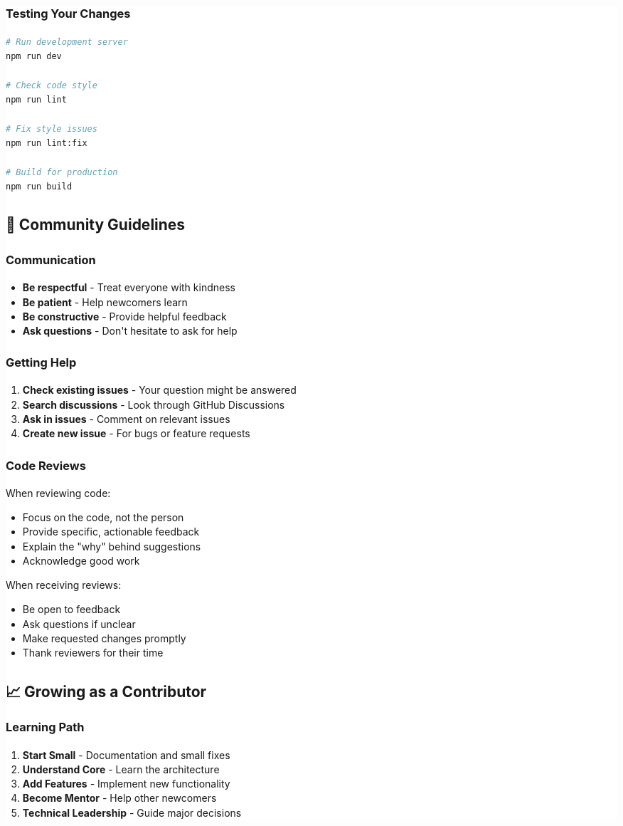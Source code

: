 ### Testing Your Changes

```bash
# Run development server
npm run dev

# Check code style
npm run lint

# Fix style issues
npm run lint:fix

# Build for production
npm run build
```

## 🤝 Community Guidelines

### Communication

- **Be respectful** - Treat everyone with kindness
- **Be patient** - Help newcomers learn
- **Be constructive** - Provide helpful feedback
- **Ask questions** - Don't hesitate to ask for help

### Getting Help

1. **Check existing issues** - Your question might be answered
2. **Search discussions** - Look through GitHub Discussions
3. **Ask in issues** - Comment on relevant issues
4. **Create new issue** - For bugs or feature requests

### Code Reviews

When reviewing code:
- Focus on the code, not the person
- Provide specific, actionable feedback
- Explain the "why" behind suggestions
- Acknowledge good work

When receiving reviews:
- Be open to feedback
- Ask questions if unclear
- Make requested changes promptly
- Thank reviewers for their time

## 📈 Growing as a Contributor

### Learning Path

1. **Start Small** - Documentation and small fixes
2. **Understand Core** - Learn the architecture
3. **Add Features** - Implement new functionality
4. **Become Mentor** - Help other newcomers
5. **Technical Leadership** - Guide major decisions
